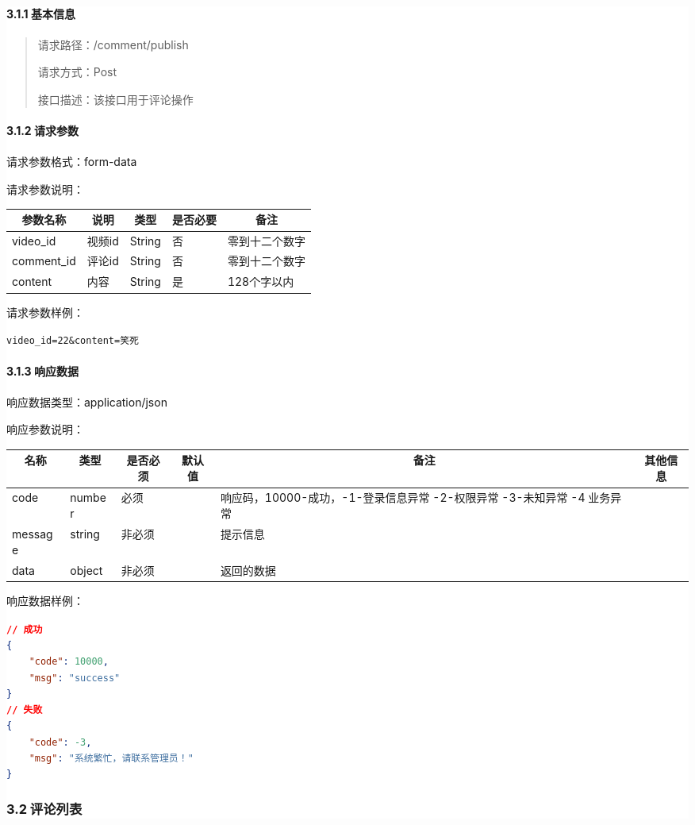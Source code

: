 #### 3.1.1 基本信息

> 请求路径：/comment/publish
>
> 请求方式：Post
>
> 接口描述：该接口用于评论操作



#### 3.1.2 请求参数

请求参数格式：form-data

请求参数说明：

| 参数名称  | 说明     | 类型   | 是否必要 | 备注           |
| --------- | -------- | ------ | -------- | -------------- |
| video_id | 视频id | String | 否      | 零到十二个数字 |
| comment_id | 评论id | String | 否       | 零到十二个数字 |
| content| 内容 | String | 是      | 128个字以内 |


请求参数样例：

```shell
video_id=22&content=笑死
```

#### 3.1.3 响应数据

响应数据类型：application/json

响应参数说明：

| 名称    | 类型   | 是否必须 | 默认值 | 备注                   | 其他信息 |
| ------- | ------ | -------- | ------ | ---------------------- | -------- |
| code    | number | 必须     |        | 响应码，10000-成功，-1-登录信息异常 -2-权限异常 -3-未知异常 -4 业务异常  |          |
| message | string | 非必须   |        | 提示信息               |          |
| data    | object | 非必须   |        | 返回的数据             |          |

响应数据样例：

```json
// 成功
{
    "code": 10000,
    "msg": "success"
}
// 失败
{
    "code": -3,
    "msg": "系统繁忙，请联系管理员！"
}
```
### 3.2 评论列表
